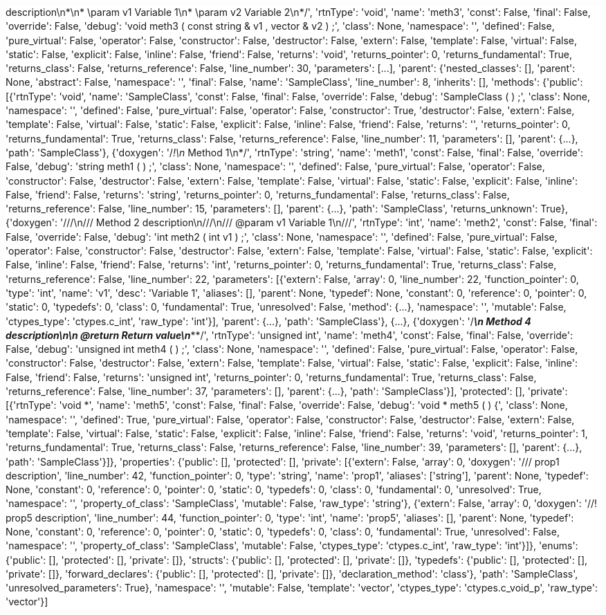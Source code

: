 description\n*\n* \\param v1 Variable 1\n* \\param v2 Variable 2\n*/', 'rtnType': 'void', 'name': 'meth3', 'const': False, 'final': False, 'override': False, 'debug': 'void meth3 ( const string & v1 , vector <string> & v2 ) ;', 'class': None, 'namespace': '', 'defined': False, 'pure_virtual': False, 'operator': False, 'constructor': False, 'destructor': False, 'extern': False, 'template': False, 'virtual': False, 'static': False, 'explicit': False, 'inline': False, 'friend': False, 'returns': 'void', 'returns_pointer': 0, 'returns_fundamental': True, 'returns_class': False, 'returns_reference': False, 'line_number': 30, 'parameters': [...], 'parent': {'nested_classes': [], 'parent': None, 'abstract': False, 'namespace': '', 'final': False, 'name': 'SampleClass', 'line_number': 8, 'inherits': [], 'methods': {'public': [{'rtnType': 'void', 'name': 'SampleClass', 'const': False, 'final': False, 'override': False, 'debug': 'SampleClass ( ) ;', 'class': None, 'namespace': '', 'defined': False, 'pure_virtual': False, 'operator': False, 'constructor': True, 'destructor': False, 'extern': False, 'template': False, 'virtual': False, 'static': False, 'explicit': False, 'inline': False, 'friend': False, 'returns': '', 'returns_pointer': 0, 'returns_fundamental': True, 'returns_class': False, 'returns_reference': False, 'line_number': 11, 'parameters': [], 'parent': {...}, 'path': 'SampleClass'}, {'doxygen': '/*!\n* Method 1\n*/', 'rtnType': 'string', 'name': 'meth1', 'const': False, 'final': False, 'override': False, 'debug': 'string meth1 ( ) ;', 'class': None, 'namespace': '', 'defined': False, 'pure_virtual': False, 'operator': False, 'constructor': False, 'destructor': False, 'extern': False, 'template': False, 'virtual': False, 'static': False, 'explicit': False, 'inline': False, 'friend': False, 'returns': 'string', 'returns_pointer': 0, 'returns_fundamental': False, 'returns_class': False, 'returns_reference': False, 'line_number': 15, 'parameters': [], 'parent': {...}, 'path': 'SampleClass', 'returns_unknown': True}, {'doxygen': '///\n/// Method 2 description\n///\n/// @param v1 Variable 1\n///', 'rtnType': 'int', 'name': 'meth2', 'const': False, 'final': False, 'override': False, 'debug': 'int meth2 ( int v1 ) ;', 'class': None, 'namespace': '', 'defined': False, 'pure_virtual': False, 'operator': False, 'constructor': False, 'destructor': False, 'extern': False, 'template': False, 'virtual': False, 'static': False, 'explicit': False, 'inline': False, 'friend': False, 'returns': 'int', 'returns_pointer': 0, 'returns_fundamental': True, 'returns_class': False, 'returns_reference': False, 'line_number': 22, 'parameters': [{'extern': False, 'array': 0, 'line_number': 22, 'function_pointer': 0, 'type': 'int', 'name': 'v1', 'desc': 'Variable 1', 'aliases': [], 'parent': None, 'typedef': None, 'constant': 0, 'reference': 0, 'pointer': 0, 'static': 0, 'typedefs': 0, 'class': 0, 'fundamental': True, 'unresolved': False, 'method': {...}, 'namespace': '', 'mutable': False, 'ctypes_type': 'ctypes.c_int', 'raw_type': 'int'}], 'parent': {...}, 'path': 'SampleClass'}, {...}, {'doxygen': '/**********************************\n* Method 4 description\n*\n* @return Return value\n*********************************/', 'rtnType': 'unsigned int', 'name': 'meth4', 'const': False, 'final': False, 'override': False, 'debug': 'unsigned int meth4 ( ) ;', 'class': None, 'namespace': '', 'defined': False, 'pure_virtual': False, 'operator': False, 'constructor': False, 'destructor': False, 'extern': False, 'template': False, 'virtual': False, 'static': False, 'explicit': False, 'inline': False, 'friend': False, 'returns': 'unsigned int', 'returns_pointer': 0, 'returns_fundamental': True, 'returns_class': False, 'returns_reference': False, 'line_number': 37, 'parameters': [], 'parent': {...}, 'path': 'SampleClass'}], 'protected': [], 'private': [{'rtnType': 'void *', 'name': 'meth5', 'const': False, 'final': False, 'override': False, 'debug': 'void * meth5 ( ) {', 'class': None, 'namespace': '', 'defined': True, 'pure_virtual': False, 'operator': False, 'constructor': False, 'destructor': False, 'extern': False, 'template': False, 'virtual': False, 'static': False, 'explicit': False, 'inline': False, 'friend': False, 'returns': 'void', 'returns_pointer': 1, 'returns_fundamental': True, 'returns_class': False, 'returns_reference': False, 'line_number': 39, 'parameters': [], 'parent': {...}, 'path': 'SampleClass'}]}, 'properties': {'public': [], 'protected': [], 'private': [{'extern': False, 'array': 0, 'doxygen': '/// prop1 description', 'line_number': 42, 'function_pointer': 0, 'type': 'string', 'name': 'prop1', 'aliases': ['string'], 'parent': None, 'typedef': None, 'constant': 0, 'reference': 0, 'pointer': 0, 'static': 0, 'typedefs': 0, 'class': 0, 'fundamental': 0, 'unresolved': True, 'namespace': '', 'property_of_class': 'SampleClass', 'mutable': False, 'raw_type': 'string'}, {'extern': False, 'array': 0, 'doxygen': '//! prop5 description', 'line_number': 44, 'function_pointer': 0, 'type': 'int', 'name': 'prop5', 'aliases': [], 'parent': None, 'typedef': None, 'constant': 0, 'reference': 0, 'pointer': 0, 'static': 0, 'typedefs': 0, 'class': 0, 'fundamental': True, 'unresolved': False, 'namespace': '', 'property_of_class': 'SampleClass', 'mutable': False, 'ctypes_type': 'ctypes.c_int', 'raw_type': 'int'}]}, 'enums': {'public': [], 'protected': [], 'private': []}, 'structs': {'public': [], 'protected': [], 'private': []}, 'typedefs': {'public': [], 'protected': [], 'private': []}, 'forward_declares': {'public': [], 'protected': [], 'private': []}, 'declaration_method': 'class'}, 'path': 'SampleClass', 'unresolved_parameters': True}, 'namespace': '', 'mutable': False, 'template': 'vector<string>', 'ctypes_type': 'ctypes.c_void_p', 'raw_type': 'vector<string>'}]
    